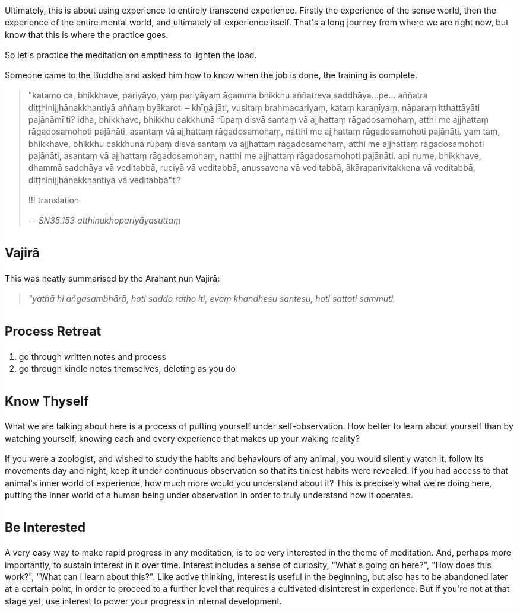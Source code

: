 Ultimately, this is about using experience to entirely transcend experience. Firstly the experience of the sense world, then the experience of the entire mental world, and ultimately all experience itself. That's a long journey from where we are right now, but know that this is where the practice goes.

So let's practice the meditation on emptiness to lighten the load.

Someone came to the Buddha and asked him how to know when the job is done, the training is complete.

> "katamo ca, bhikkhave, pariyāyo, yaṃ pariyāyaṃ āgamma bhikkhu aññatreva saddhāya…pe… aññatra diṭṭhinijjhānakkhantiyā aññaṃ byākaroti – khīṇā jāti, vusitaṃ brahmacariyaṃ, kataṃ karaṇīyaṃ, nāparaṃ itthattāyāti pajānāmī’ti? idha, bhikkhave, bhikkhu cakkhunā rūpaṃ disvā santaṃ vā ajjhattaṃ rāgadosamohaṃ, atthi me ajjhattaṃ rāgadosamohoti pajānāti, asantaṃ vā ajjhattaṃ rāgadosamohaṃ, natthi me ajjhattaṃ rāgadosamohoti pajānāti. yaṃ taṃ, bhikkhave, bhikkhu cakkhunā rūpaṃ disvā santaṃ vā ajjhattaṃ rāgadosamohaṃ, atthi me ajjhattaṃ rāgadosamohoti pajānāti, asantaṃ vā ajjhattaṃ rāgadosamohaṃ, natthi me ajjhattaṃ rāgadosamohoti pajānāti. api nume, bhikkhave, dhammā saddhāya vā veditabbā, ruciyā vā veditabbā, anussavena vā veditabbā, ākāraparivitakkena vā veditabbā, diṭṭhinijjhānakkhantiyā vā veditabbā"ti?
> 
> !!! translation
> 
> -- *SN35.153 atthinukhopariyāyasuttaṃ*

## Vajirā
This was neatly summarised by the Arahant nun Vajirā:

> *"yathā hi aṅgasambhārā, hoti saddo ratho iti,
	evaṃ khandhesu santesu, hoti sattoti sammuti.*

## Process Retreat
1. go through written notes and process
2. go through kindle notes themselves, deleting as you do

## Know Thyself
What we are talking about here is a process of putting yourself under self-observation. How better to learn about yourself than by watching yourself, knowing each and every experience that makes up your waking reality? 

If you were a zoologist, and wished to study the habits and behaviours of any animal, you would silently watch it, follow its movements day and night, keep it under continuous observation so that its tiniest habits were revealed. If you had access to that animal's inner world of experience, how much more would you understand about it? This is precisely what we're doing here, putting the inner world of a human being under observation in order to truly understand how it operates.

## Be Interested
A very easy way to make rapid progress in any meditation, is to be very interested in the theme of meditation. And, perhaps more importantly, to sustain interest in it over time. Interest includes a sense of curiosity, "What's going on here?", "How does this work?", "What can I learn about this?". Like active thinking, interest is useful in the beginning, but also has to be abandoned later at a certain point, in order to proceed to a further level that requires a cultivated disinterest in experience. But if you're not at that stage yet, use interest to power your progress in internal development.
